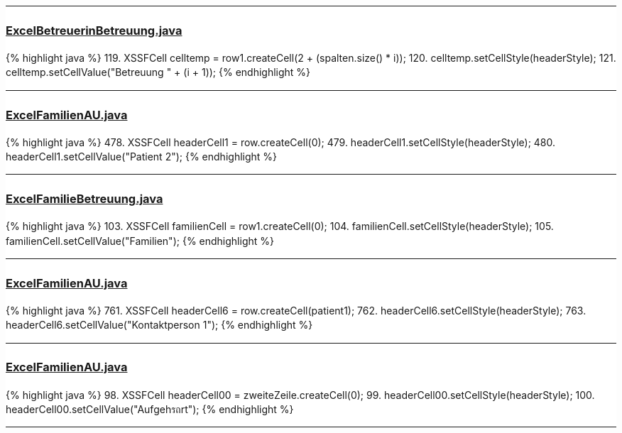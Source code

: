 ***

### [ExcelBetreuerinBetreuung.java](https://searchcode.com/codesearch/view/91974062/)
{% highlight java %}
119. XSSFCell celltemp = row1.createCell(2 + (spalten.size() * i));
120. celltemp.setCellStyle(headerStyle);
121. celltemp.setCellValue("Betreuung " + (i + 1));
{% endhighlight %}

***

### [ExcelFamilienAU.java](https://searchcode.com/codesearch/view/91974058/)
{% highlight java %}
478. XSSFCell headerCell1 = row.createCell(0);
479. headerCell1.setCellStyle(headerStyle);
480. headerCell1.setCellValue("Patient 2");
{% endhighlight %}

***

### [ExcelFamilieBetreuung.java](https://searchcode.com/codesearch/view/91974011/)
{% highlight java %}
103. XSSFCell familienCell = row1.createCell(0);
104. familienCell.setCellStyle(headerStyle);
105. familienCell.setCellValue("Familien");
{% endhighlight %}

***

### [ExcelFamilienAU.java](https://searchcode.com/codesearch/view/91974058/)
{% highlight java %}
761. XSSFCell headerCell6 = row.createCell(patient1);
762. headerCell6.setCellStyle(headerStyle);
763. headerCell6.setCellValue("Kontaktperson 1");
{% endhighlight %}

***

### [ExcelFamilienAU.java](https://searchcode.com/codesearch/view/91974058/)
{% highlight java %}
98. XSSFCell headerCell00 = zweiteZeile.createCell(0);
99. headerCell00.setCellStyle(headerStyle);
100. headerCell00.setCellValue("Aufgehรถrt");
{% endhighlight %}

***
